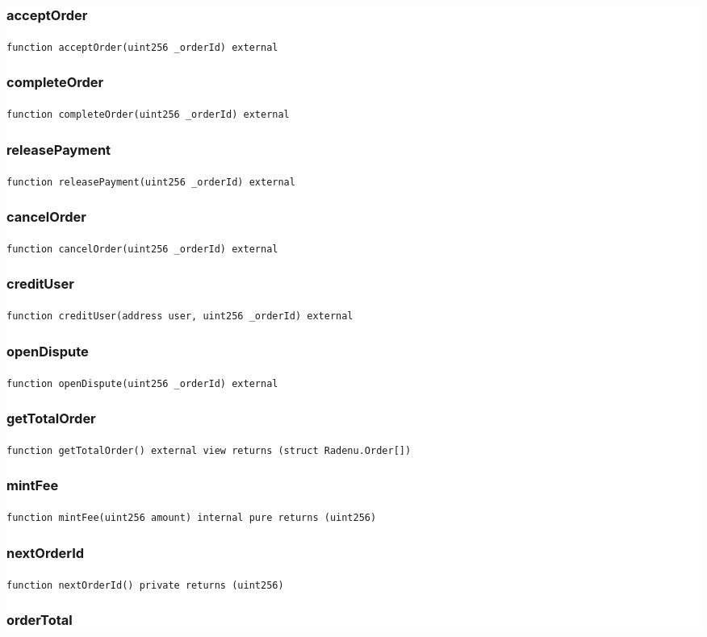 ### acceptOrder

```solidity
function acceptOrder(uint256 _orderId) external
```

### completeOrder

```solidity
function completeOrder(uint256 _orderId) external
```

### releasePayment

```solidity
function releasePayment(uint256 _orderId) external
```

### cancelOrder

```solidity
function cancelOrder(uint256 _orderId) external
```

### creditUser

```solidity
function creditUser(address user, uint256 _orderId) external
```

### openDispute

```solidity
function openDispute(uint256 _orderId) external
```

### getTotalOrder

```solidity
function getTotalOrder() external view returns (struct Radenu.Order[])
```

### mintFee

```solidity
function mintFee(uint256 amount) internal pure returns (uint256)
```

### nextOrderId

```solidity
function nextOrderId() private returns (uint256)
```

### orderTotal
